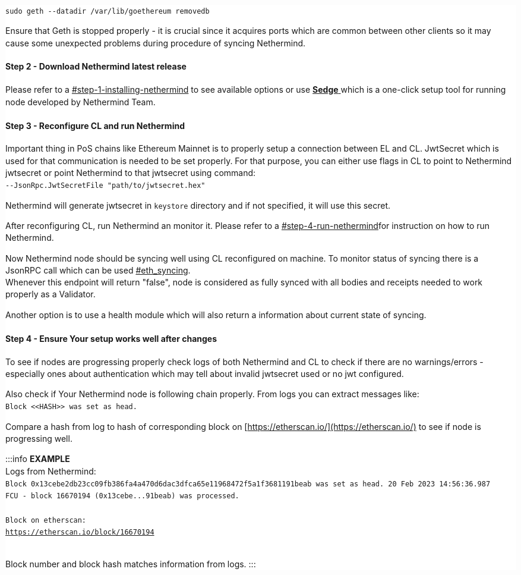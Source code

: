 `sudo geth --datadir /var/lib/goethereum removedb`

Ensure that Geth is stopped properly - it is crucial since it acquires ports which are common between other clients so it may cause some unexpected problems during procedure of syncing Nethermind.

#### Step 2 - Download Nethermind latest release

Please refer to a [#step-1-installing-nethermind](running-nethermind-post-merge.md#step-1-installing-nethermind "mention") to see available options or use [**Sedge** ](https://docs.sedge.nethermind.io/)which is a one-click setup tool for running node developed by Nethermind Team.

#### Step 3 - Reconfigure CL and run Nethermind

Important thing in PoS chains like Ethereum Mainnet is to properly setup a connection between EL and CL. JwtSecret which is used for that communication is needed to be set properly. For that purpose, you can either use flags in CL to point to Nethermind jwtsecret or point Nethermind to that jwtsecret using command:\
`--JsonRpc.JwtSecretFile "path/to/jwtsecret.hex"`

Nethermind will generate jwtsecret in `keystore` directory and if not specified, it will use this secret.

After reconfiguring CL, run Nethermind an monitor it. Please refer to a [#step-4-run-nethermind](running-nethermind-post-merge.md#step-4-run-nethermind "mention")for instruction on how to run Nethermind.

Now Nethermind node should be syncing well using CL reconfigured on machine. To monitor status of syncing there is a JsonRPC call which can be used [#eth\_syncing](../ethereum-client/json-rpc/eth.md#eth\_syncing "mention").\
Whenever this endpoint will return "false", node is considered as fully synced with all bodies and receipts needed to work properly as a Validator.

Another option is to use a health module which will also return a information about current state of syncing.

#### Step 4 - Ensure Your setup works well after changes

To see if nodes are progressing properly check logs of both Nethermind and CL to check if there are no warnings/errors - especially ones about authentication which may tell about invalid jwtsecret used or no jwt configured.

Also check if Your Nethermind node is following chain properly. From logs you can extract messages like:\
`Block <<HASH>> was set as head.`

Compare a hash from log to hash of corresponding block on [https://etherscan.io/](https://etherscan.io/) to see if node is progressing well.

:::info
**EXAMPLE**\
Logs from Nethermind:\
`Block 0x13cebe2db23cc09fb386fa4a470d6dac3dfca65e11968472f5a1f3681191beab was set as head. 20 Feb 2023 14:56:36.987` \
`FCU - block 16670194 (0x13cebe...91beab) was processed.`\
\
`Block on etherscan:`\
[`https://etherscan.io/block/16670194`](https://etherscan.io/block/16670194)

\
Block number and block hash matches information from logs.
:::
